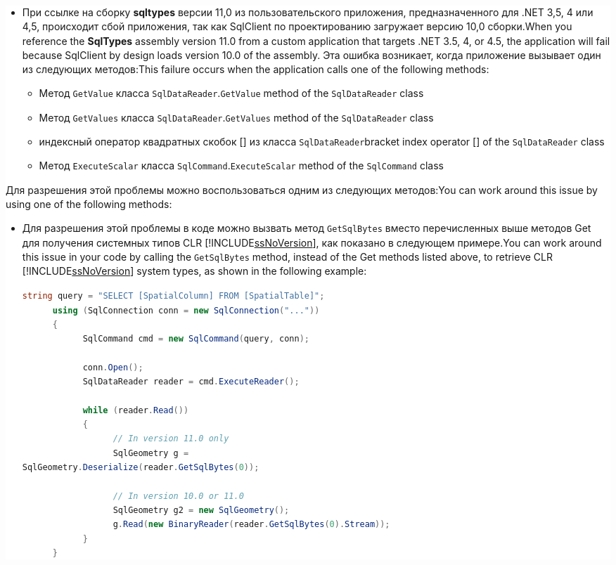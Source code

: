 -   <span data-ttu-id="f3a91-243">При ссылке на сборку **sqltypes** версии 11,0 из пользовательского приложения, предназначенного для .NET 3,5, 4 или 4,5, происходит сбой приложения, так как SqlClient по проектированию загружает версию 10,0 сборки.</span><span class="sxs-lookup"><span data-stu-id="f3a91-243">When you reference the **SqlTypes** assembly version 11.0 from a custom application that targets .NET 3.5, 4, or 4.5, the application will fail because SqlClient by design loads version 10.0 of the assembly.</span></span> <span data-ttu-id="f3a91-244">Эта ошибка возникает, когда приложение вызывает один из следующих методов:</span><span class="sxs-lookup"><span data-stu-id="f3a91-244">This failure occurs when the application calls one of the following methods:</span></span>  
  
    -   <span data-ttu-id="f3a91-245">Метод `GetValue` класса `SqlDataReader`.</span><span class="sxs-lookup"><span data-stu-id="f3a91-245">`GetValue` method of the `SqlDataReader` class</span></span>  
  
    -   <span data-ttu-id="f3a91-246">Метод `GetValues` класса `SqlDataReader`.</span><span class="sxs-lookup"><span data-stu-id="f3a91-246">`GetValues` method of the `SqlDataReader` class</span></span>  
  
    -   <span data-ttu-id="f3a91-247">индексный оператор квадратных скобок [] из класса `SqlDataReader`</span><span class="sxs-lookup"><span data-stu-id="f3a91-247">bracket index operator [] of the `SqlDataReader` class</span></span>  
  
    -   <span data-ttu-id="f3a91-248">Метод `ExecuteScalar` класса `SqlCommand`.</span><span class="sxs-lookup"><span data-stu-id="f3a91-248">`ExecuteScalar` method of the `SqlCommand` class</span></span>  
  
 <span data-ttu-id="f3a91-249">Для разрешения этой проблемы можно воспользоваться одним из следующих методов:</span><span class="sxs-lookup"><span data-stu-id="f3a91-249">You can work around this issue by using one of the following methods:</span></span>  
  
-   <span data-ttu-id="f3a91-250">Для разрешения этой проблемы в коде можно вызвать метод `GetSqlBytes` вместо перечисленных выше методов Get для получения системных типов CLR [!INCLUDE[ssNoVersion](../includes/ssnoversion-md.md)], как показано в следующем примере.</span><span class="sxs-lookup"><span data-stu-id="f3a91-250">You can work around this issue in your code by calling the `GetSqlBytes` method, instead of the Get methods listed above, to retrieve CLR [!INCLUDE[ssNoVersion](../includes/ssnoversion-md.md)] system types, as shown in the following example:</span></span>  
  
    ```csharp  
    string query = "SELECT [SpatialColumn] FROM [SpatialTable]";  
          using (SqlConnection conn = new SqlConnection("..."))  
          {  
                SqlCommand cmd = new SqlCommand(query, conn);  
  
                conn.Open();  
                SqlDataReader reader = cmd.ExecuteReader();  
  
                while (reader.Read())  
                {  
                      // In version 11.0 only  
                      SqlGeometry g =   
    SqlGeometry.Deserialize(reader.GetSqlBytes(0));  
  
                      // In version 10.0 or 11.0  
                      SqlGeometry g2 = new SqlGeometry();  
                      g.Read(new BinaryReader(reader.GetSqlBytes(0).Stream));  
                }  
          }  
    ```  
  